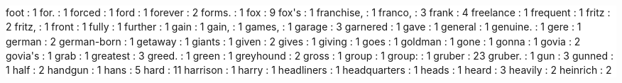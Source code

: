 foot : 1
for. : 1
forced : 1
ford : 1
forever : 2
forms. : 1
fox : 9
fox's : 1
franchise, : 1
franco, : 3
frank : 4
freelance : 1
frequent : 1
fritz : 2
fritz, : 1
front : 1
fully : 1
further : 1
gain : 1
gain, : 1
games, : 1
garage : 3
garnered : 1
gave : 1
general : 1
genuine. : 1
gere : 1
german : 2
german-born : 1
getaway : 1
giants : 1
given : 2
gives : 1
giving : 1
goes : 1
goldman : 1
gone : 1
gonna : 1
govia : 2
govia's : 1
grab : 1
greatest : 3
greed. : 1
green : 1
greyhound : 2
gross : 1
group : 1
group: : 1
gruber : 23
gruber. : 1
gun : 3
gunned : 1
half : 2
handgun : 1
hans : 5
hard : 11
harrison : 1
harry : 1
headliners : 1
headquarters : 1
heads : 1
heard : 3
heavily : 2
heinrich : 2